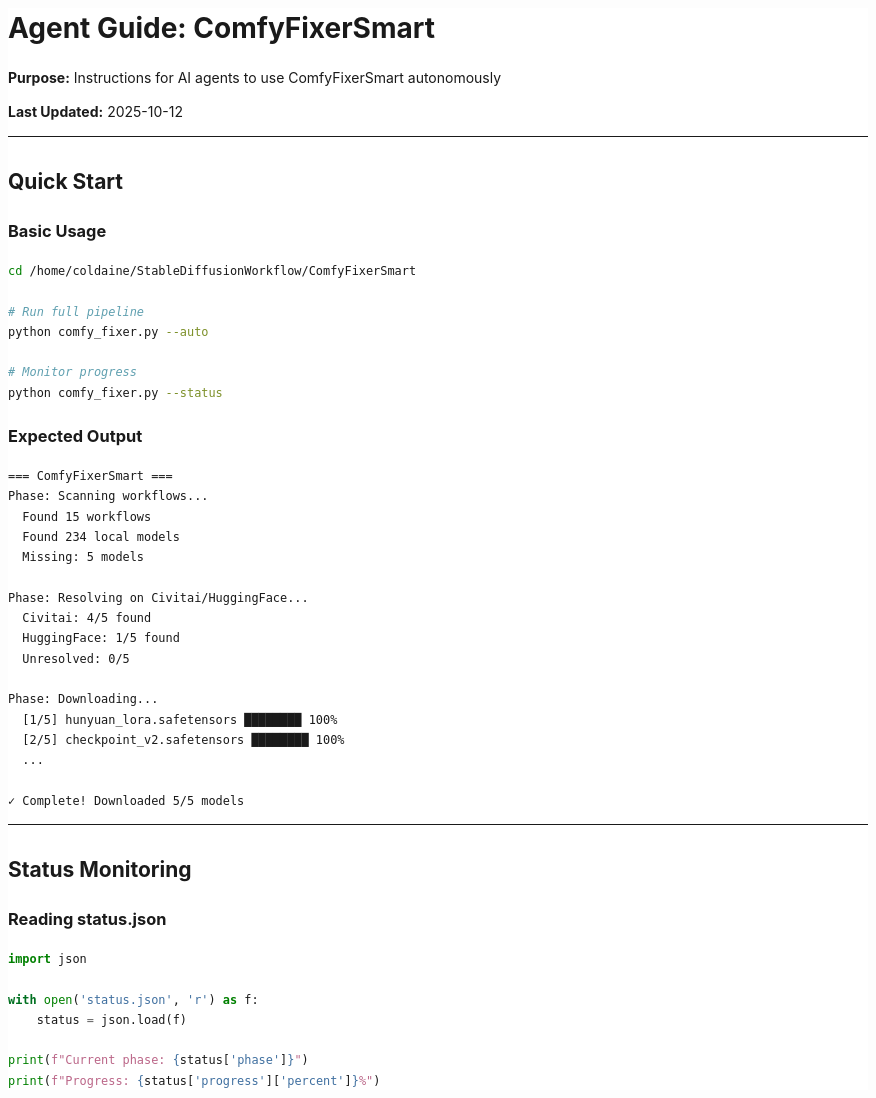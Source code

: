 # Agent Guide: ComfyFixerSmart

**Purpose:** Instructions for AI agents to use ComfyFixerSmart autonomously

**Last Updated:** 2025-10-12

---

## Quick Start

### Basic Usage

```bash
cd /home/coldaine/StableDiffusionWorkflow/ComfyFixerSmart

# Run full pipeline
python comfy_fixer.py --auto

# Monitor progress
python comfy_fixer.py --status
```

### Expected Output

```
=== ComfyFixerSmart ===
Phase: Scanning workflows...
  Found 15 workflows
  Found 234 local models
  Missing: 5 models

Phase: Resolving on Civitai/HuggingFace...
  Civitai: 4/5 found
  HuggingFace: 1/5 found
  Unresolved: 0/5

Phase: Downloading...
  [1/5] hunyuan_lora.safetensors ████████ 100%
  [2/5] checkpoint_v2.safetensors ████████ 100%
  ...

✓ Complete! Downloaded 5/5 models
```

---

## Status Monitoring

### Reading status.json

```python
import json

with open('status.json', 'r') as f:
    status = json.load(f)

print(f"Current phase: {status['phase']}")
print(f"Progress: {status['progress']['percent']}%")
```
